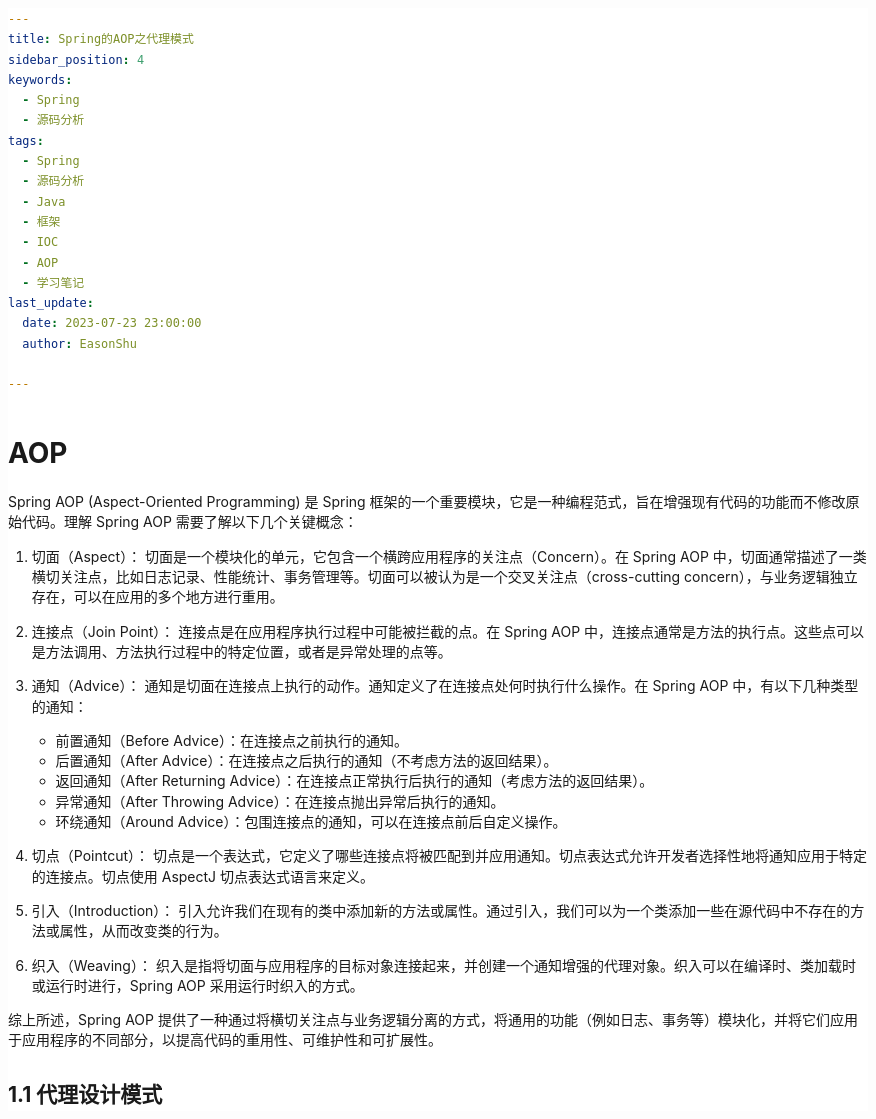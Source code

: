 ```yaml
---
title: Spring的AOP之代理模式
sidebar_position: 4
keywords:
  - Spring
  - 源码分析
tags:
  - Spring
  - 源码分析
  - Java
  - 框架
  - IOC
  - AOP
  - 学习笔记
last_update:
  date: 2023-07-23 23:00:00
  author: EasonShu

---
```

# AOP
Spring AOP (Aspect-Oriented Programming) 是 Spring 框架的一个重要模块，它是一种编程范式，旨在增强现有代码的功能而不修改原始代码。理解 Spring AOP 需要了解以下几个关键概念：

1. 切面（Aspect）：
切面是一个模块化的单元，它包含一个横跨应用程序的关注点（Concern）。在 Spring AOP 中，切面通常描述了一类横切关注点，比如日志记录、性能统计、事务管理等。切面可以被认为是一个交叉关注点（cross-cutting concern），与业务逻辑独立存在，可以在应用的多个地方进行重用。

2. 连接点（Join Point）：
连接点是在应用程序执行过程中可能被拦截的点。在 Spring AOP 中，连接点通常是方法的执行点。这些点可以是方法调用、方法执行过程中的特定位置，或者是异常处理的点等。

3. 通知（Advice）：
通知是切面在连接点上执行的动作。通知定义了在连接点处何时执行什么操作。在 Spring AOP 中，有以下几种类型的通知：
   - 前置通知（Before Advice）：在连接点之前执行的通知。
   - 后置通知（After Advice）：在连接点之后执行的通知（不考虑方法的返回结果）。
   - 返回通知（After Returning Advice）：在连接点正常执行后执行的通知（考虑方法的返回结果）。
   - 异常通知（After Throwing Advice）：在连接点抛出异常后执行的通知。
   - 环绕通知（Around Advice）：包围连接点的通知，可以在连接点前后自定义操作。

4. 切点（Pointcut）：
切点是一个表达式，它定义了哪些连接点将被匹配到并应用通知。切点表达式允许开发者选择性地将通知应用于特定的连接点。切点使用 AspectJ 切点表达式语言来定义。

5. 引入（Introduction）：
引入允许我们在现有的类中添加新的方法或属性。通过引入，我们可以为一个类添加一些在源代码中不存在的方法或属性，从而改变类的行为。

6. 织入（Weaving）：
织入是指将切面与应用程序的目标对象连接起来，并创建一个通知增强的代理对象。织入可以在编译时、类加载时或运行时进行，Spring AOP 采用运行时织入的方式。

综上所述，Spring AOP 提供了一种通过将横切关注点与业务逻辑分离的方式，将通用的功能（例如日志、事务等）模块化，并将它们应用于应用程序的不同部分，以提高代码的重用性、可维护性和可扩展性。

## 1.1 代理设计模式
